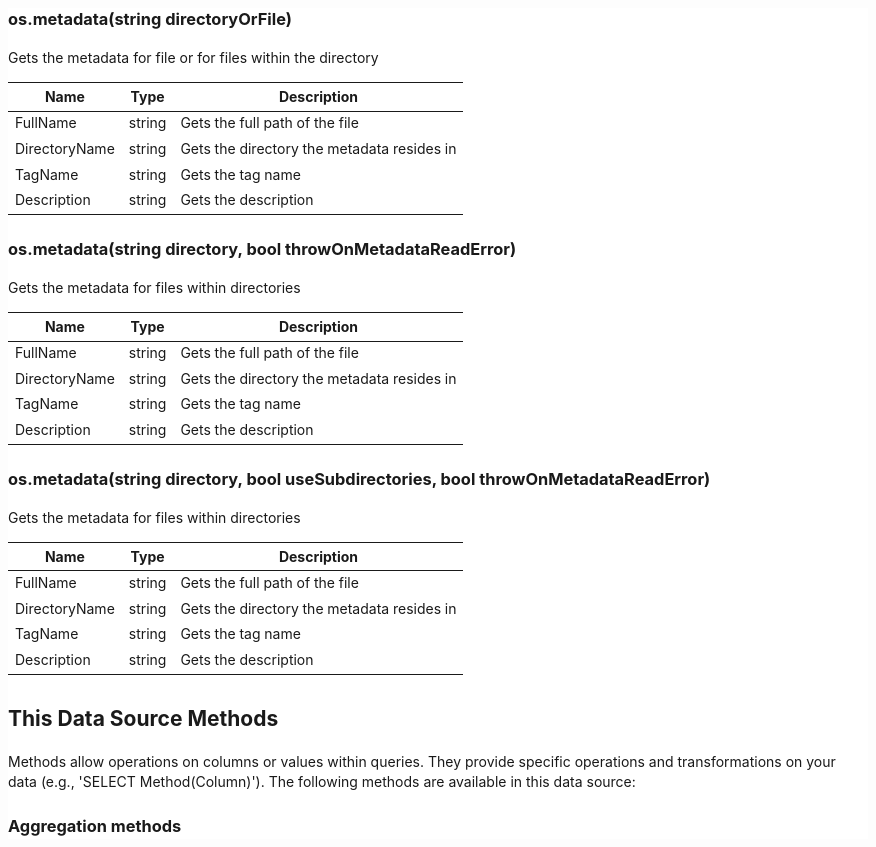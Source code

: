### os.metadata(string directoryOrFile)

Gets the metadata for file or for files within the directory


| Name | Type | Description |
| ---- | ---- | ----------- |
| FullName | string | Gets the full path of the file |
| DirectoryName | string | Gets the directory the metadata resides in |
| TagName | string | Gets the tag name |
| Description | string | Gets the description |

### os.metadata(string directory, bool throwOnMetadataReadError)

Gets the metadata for files within directories


| Name | Type | Description |
| ---- | ---- | ----------- |
| FullName | string | Gets the full path of the file |
| DirectoryName | string | Gets the directory the metadata resides in |
| TagName | string | Gets the tag name |
| Description | string | Gets the description |

### os.metadata(string directory, bool useSubdirectories, bool throwOnMetadataReadError)

Gets the metadata for files within directories


| Name | Type | Description |
| ---- | ---- | ----------- |
| FullName | string | Gets the full path of the file |
| DirectoryName | string | Gets the directory the metadata resides in |
| TagName | string | Gets the tag name |
| Description | string | Gets the description |

## This Data Source Methods

Methods allow operations on columns or values within queries. They provide specific operations and transformations on your data (e.g., 'SELECT Method(Column)'). The following methods are available in this data source:

### Aggregation methods
